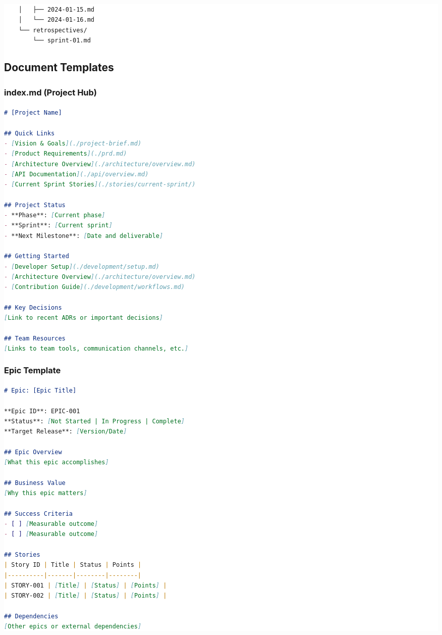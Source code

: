 ```
    │   ├── 2024-01-15.md
    │   └── 2024-01-16.md
    └── retrospectives/
        └── sprint-01.md
```

## Document Templates

### index.md (Project Hub)
```markdown
# [Project Name]

## Quick Links
- [Vision & Goals](./project-brief.md)
- [Product Requirements](./prd.md)
- [Architecture Overview](./architecture/overview.md)
- [API Documentation](./api/overview.md)
- [Current Sprint Stories](./stories/current-sprint/)

## Project Status
- **Phase**: [Current phase]
- **Sprint**: [Current sprint]
- **Next Milestone**: [Date and deliverable]

## Getting Started
- [Developer Setup](./development/setup.md)
- [Architecture Overview](./architecture/overview.md)
- [Contribution Guide](./development/workflows.md)

## Key Decisions
[Link to recent ADRs or important decisions]

## Team Resources
[Links to team tools, communication channels, etc.]
```

### Epic Template
```markdown
# Epic: [Epic Title]

**Epic ID**: EPIC-001  
**Status**: [Not Started | In Progress | Complete]  
**Target Release**: [Version/Date]

## Epic Overview
[What this epic accomplishes]

## Business Value
[Why this epic matters]

## Success Criteria
- [ ] [Measurable outcome]
- [ ] [Measurable outcome]

## Stories
| Story ID | Title | Status | Points |
|----------|-------|--------|--------|
| STORY-001 | [Title] | [Status] | [Points] |
| STORY-002 | [Title] | [Status] | [Points] |

## Dependencies
[Other epics or external dependencies]
```
